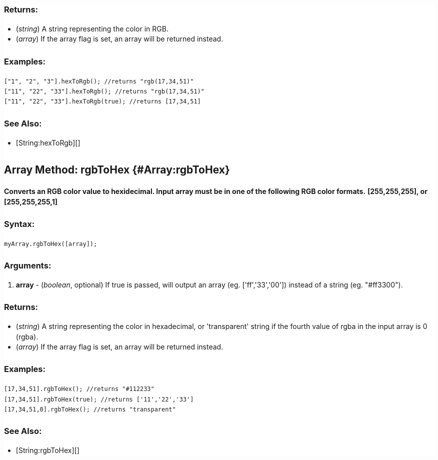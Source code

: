 ### Returns:

* (*string*) A string representing the color in RGB.
* (*array*) If the array flag is set, an array will be returned instead.

### Examples:

	["1", "2", "3"].hexToRgb(); //returns "rgb(17,34,51)"
	["11", "22", "33"].hexToRgb(); //returns "rgb(17,34,51)"
	["11", "22", "33"].hexToRgb(true); //returns [17,34,51]

### See Also:

- [String:hexToRgb][]



Array Method: rgbToHex {#Array:rgbToHex}
----------------------------------------

**Converts an RGB color value to hexidecimal. Input array must be in one of the following RGB color formats.**
**[255,255,255], or [255,255,255,1]**

### Syntax:

	myArray.rgbToHex([array]);

### Arguments:

1. **array** - (*boolean*, optional) If true is passed, will output an array (eg. ['ff','33','00']) instead of a string (eg. "#ff3300").

### Returns:

* (*string*) A string representing the color in hexadecimal, or 'transparent' string if the fourth value of rgba in the input array is 0 (rgba).
* (*array*) If the array flag is set, an array will be returned instead.

### Examples:

	[17,34,51].rgbToHex(); //returns "#112233"
	[17,34,51].rgbToHex(true); //returns ['11','22','33']
	[17,34,51,0].rgbToHex(); //returns "transparent"

### See Also:

- [String:rgbToHex][]



[MDC String]: http://developer.mozilla.org/en/docs/Core_JavaScript_1.5_Reference:Global_Objects:String
[MDC Regexp:test]: http://developer.mozilla.org/en/docs/Core_JavaScript_1.5_Reference:Objects:RegExp:test
[MDC Regular Expressions]: http://developer.mozilla.org/en/docs/Core_JavaScript_1.5_Guide:Regular_Expressions
[MDC parseInt]: http://developer.mozilla.org/en/docs/Core_JavaScript_1.5_Reference:Global_Functions:parseInt
[MDC parseFloat]: http://developer.mozilla.org/en/docs/Core_JavaScript_1.5_Reference:Global_Functions:parseFloat
[MDC Array]: http://developer.mozilla.org/en/docs/Core_JavaScript_1.5_Reference:Global_Objects:Array
[String:trim]: #String:trim
[Array:hexToRgb]: /native/Array#Array:hexToRgb
[Array:rgbToHex]: /Native/Array#Array:rgbToHex

